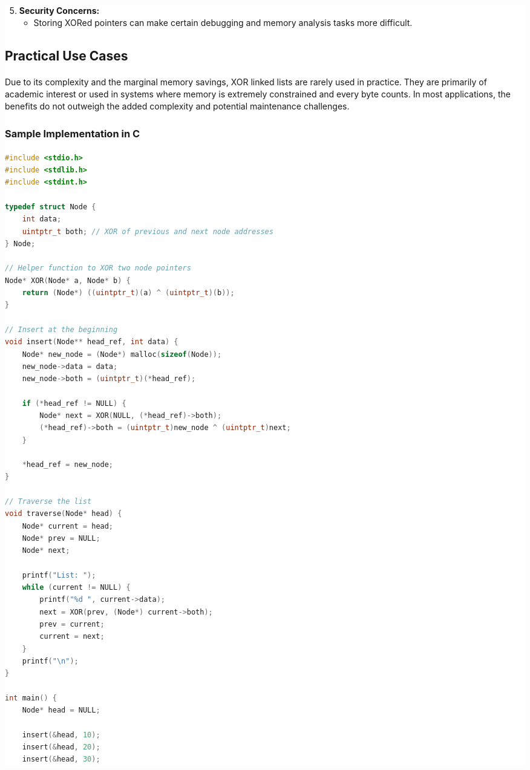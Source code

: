 5. **Security Concerns:**
   - Storing XORed pointers can make certain debugging and memory analysis tasks more difficult.

## Practical Use Cases

Due to its complexity and the marginal memory savings, XOR linked lists are rarely used in practice. They are primarily of academic interest or used in systems where memory is extremely constrained and every byte counts. In most applications, the benefits do not outweigh the added complexity and potential maintenance challenges.

### Sample Implementation in C

```c
#include <stdio.h>
#include <stdlib.h>
#include <stdint.h>

typedef struct Node {
    int data;
    uintptr_t both; // XOR of previous and next node addresses
} Node;

// Helper function to XOR two node pointers
Node* XOR(Node* a, Node* b) {
    return (Node*) ((uintptr_t)(a) ^ (uintptr_t)(b));
}

// Insert at the beginning
void insert(Node** head_ref, int data) {
    Node* new_node = (Node*) malloc(sizeof(Node));
    new_node->data = data;
    new_node->both = (uintptr_t)(*head_ref);

    if (*head_ref != NULL) {
        Node* next = XOR(NULL, (*head_ref)->both);
        (*head_ref)->both = (uintptr_t)new_node ^ (uintptr_t)next;
    }

    *head_ref = new_node;
}

// Traverse the list
void traverse(Node* head) {
    Node* current = head;
    Node* prev = NULL;
    Node* next;

    printf("List: ");
    while (current != NULL) {
        printf("%d ", current->data);
        next = XOR(prev, (Node*) current->both);
        prev = current;
        current = next;
    }
    printf("\n");
}

int main() {
    Node* head = NULL;

    insert(&head, 10);
    insert(&head, 20);
    insert(&head, 30);

```